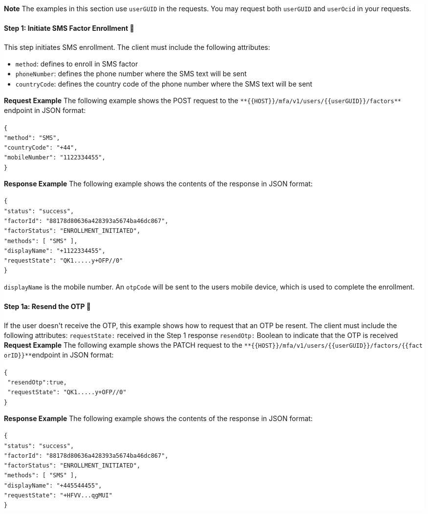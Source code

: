 
**Note** The examples in this section use `userGUID` in the requests. You may request both `userGUID` and `userOcid` in your requests.
#### Step 1: Initiate SMS Factor Enrollment  🔗 
This step initiates SMS enrollment. The client must include the following attributes: 
  * `method`: defines to enroll in SMS factor
  * `phoneNumber`: defines the phone number where the SMS text will be sent 
  * `countryCode`: defines the country code of the phone number where the SMS text will be sent


**Request Example**
The following example shows the POST request to the `**{{HOST}}/mfa/v1/users/{{userGUID}}/factors**`endpoint in JSON format:
```
{ 
"method": "SMS",
"countryCode": "+44", 
"mobileNumber": "1122334455", 
}
```

**Response Example**
The following example shows the contents of the response in JSON format: 
```
{
"status": "success", 
"factorId": "88178d80636a428393a5674ba46dc867",
"factorStatus": "ENROLLMENT_INITIATED", 
"methods": [ "SMS" ],
"displayName": "+1122334455", 
"requestState": "QK1.....y+OFP//0" 
}
```

`displayName` is the mobile number. An `otpCode` will be sent to the users mobile device, which is used to complete the enrollment. 
#### Step 1a: Resend the OTP  🔗 
If the user doesn't receive the OTP, this example shows how to request that an OTP be resent. The client must include the following attributes: 
`requestState:` received in the Step 1 response
`resendOtp:` Boolean to indicate that the OTP is received
**Request Example**
The following example shows the PATCH request to the `**{{HOST}}/mfa/v1/users/{{userGUID}}/factors/{{factorID}}**`endpoint in JSON format:
```
{
 "resendOtp":true,
 "requestState": "QK1.....y+OFP//0"
}
```

**Response Example**
The following example shows the contents of the response in JSON format:
```
{ 
"status": "success",
"factorId": "88178d80636a428393a5674ba46dc867", 
"factorStatus": "ENROLLMENT_INITIATED",
"methods": [ "SMS" ],
"displayName": "+445544455",
"requestState": "+HFVV...qgMUI" 
} 

```

